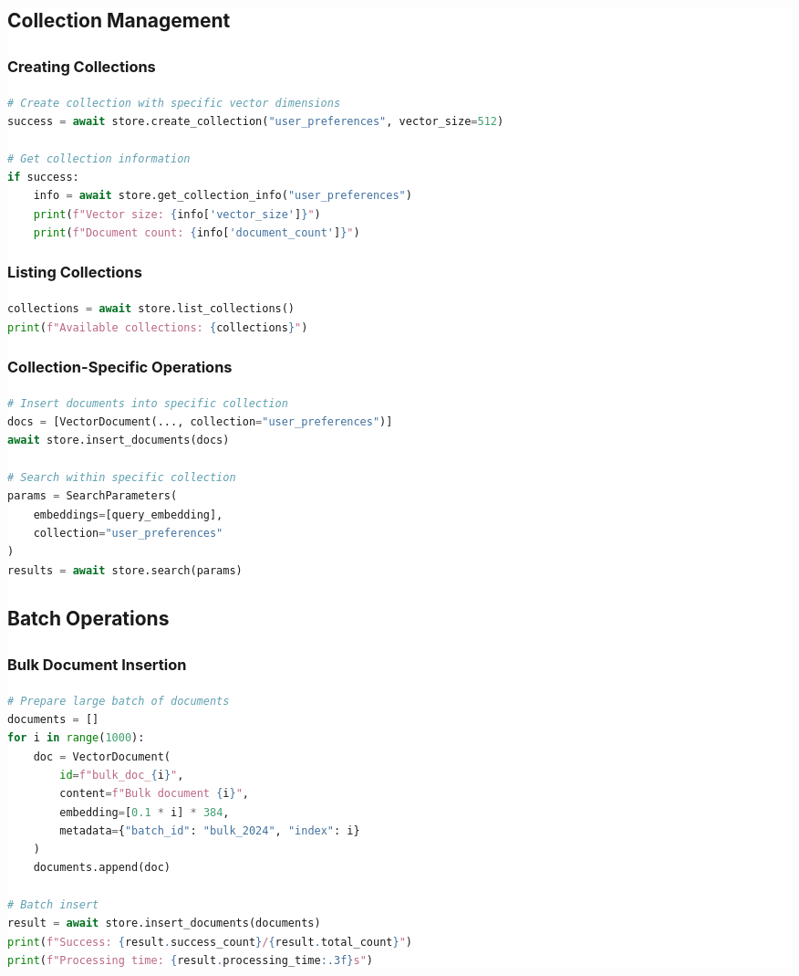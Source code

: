 ```python
```

## Collection Management

### Creating Collections

```python
# Create collection with specific vector dimensions
success = await store.create_collection("user_preferences", vector_size=512)

# Get collection information
if success:
    info = await store.get_collection_info("user_preferences")
    print(f"Vector size: {info['vector_size']}")
    print(f"Document count: {info['document_count']}")
```

### Listing Collections

```python
collections = await store.list_collections()
print(f"Available collections: {collections}")
```

### Collection-Specific Operations

```python
# Insert documents into specific collection
docs = [VectorDocument(..., collection="user_preferences")]
await store.insert_documents(docs)

# Search within specific collection
params = SearchParameters(
    embeddings=[query_embedding],
    collection="user_preferences"
)
results = await store.search(params)
```

## Batch Operations

### Bulk Document Insertion

```python
# Prepare large batch of documents
documents = []
for i in range(1000):
    doc = VectorDocument(
        id=f"bulk_doc_{i}",
        content=f"Bulk document {i}",
        embedding=[0.1 * i] * 384,
        metadata={"batch_id": "bulk_2024", "index": i}
    )
    documents.append(doc)

# Batch insert
result = await store.insert_documents(documents)
print(f"Success: {result.success_count}/{result.total_count}")
print(f"Processing time: {result.processing_time:.3f}s")
```
